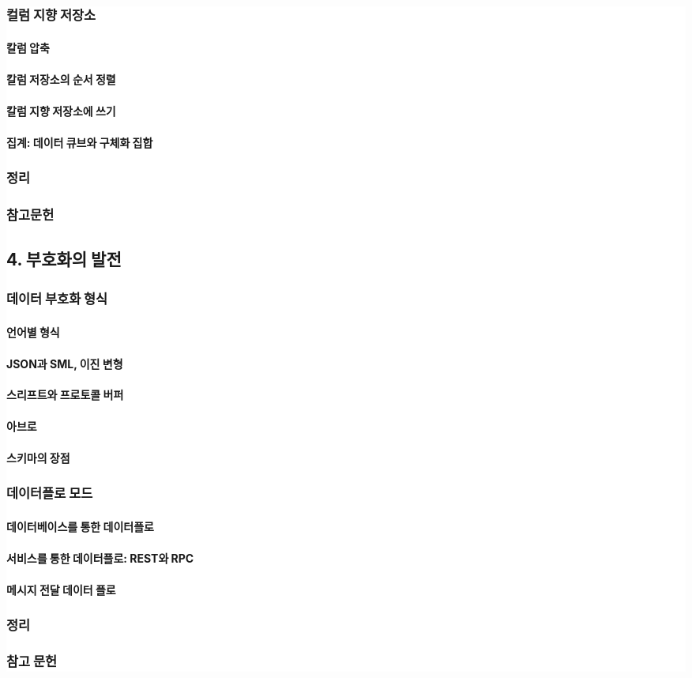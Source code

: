 ### 컬럼 지향 저장소

#### 칼럼 압축

#### 칼럼 저장소의 순서 정렬

#### 칼럼 지향 저장소에 쓰기

#### 집계: 데이터 큐브와 구체화 집합

### 정리

### 참고문헌

## 4. 부호화의 발전

### 데이터 부호화 형식

#### 언어별 형식

#### JSON과 SML, 이진 변형

#### 스리프트와 프로토콜 버퍼

#### 아브로

#### 스키마의 장점

### 데이터플로 모드

#### 데이터베이스를 통한 데이터플로

#### 서비스를 통한 데이터플로: REST와 RPC

#### 메시지 전달 데이터 플로

### 정리

### 참고 문헌


